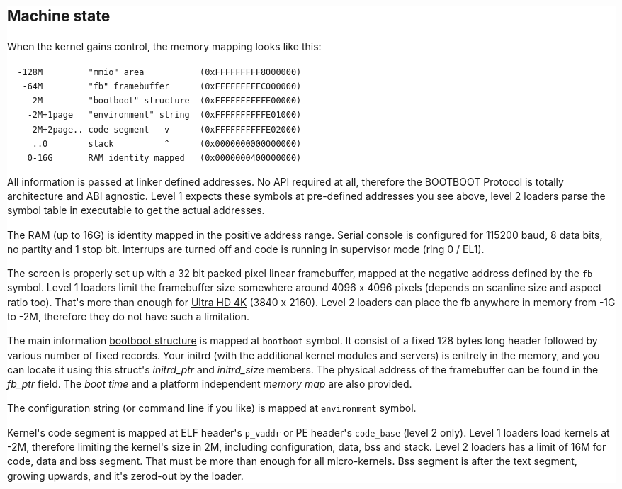 Machine state
-------------

When the kernel gains control, the memory mapping looks like this:

```
  -128M         "mmio" area           (0xFFFFFFFFF8000000)
   -64M         "fb" framebuffer      (0xFFFFFFFFFC000000)
    -2M         "bootboot" structure  (0xFFFFFFFFFFE00000)
    -2M+1page   "environment" string  (0xFFFFFFFFFFE01000)
    -2M+2page.. code segment   v      (0xFFFFFFFFFFE02000)
     ..0        stack          ^      (0x0000000000000000)
    0-16G       RAM identity mapped   (0x0000000400000000)
```

All information is passed at linker defined addresses. No API required at all, therefore the BOOTBOOT Protocol is
totally architecture and ABI agnostic. Level 1 expects these symbols at pre-defined addresses you see above, level 2
loaders parse the symbol table in executable to get the actual addresses.

The RAM (up to 16G) is identity mapped in the positive address range. Serial console is configured for 115200 baud,
8 data bits, no partity and 1 stop bit. Interrups are turned off and code is running in supervisor mode (ring 0 / EL1).

The screen is properly set up with a 32 bit packed pixel linear framebuffer, mapped at the negative address defined by
the `fb` symbol. Level 1 loaders limit the framebuffer size somewhere around 4096 x 4096 pixels (depends on scanline size
and aspect ratio too). That's more than enough for [Ultra HD 4K](https://en.wikipedia.org/wiki/4K_resolution) (3840 x 2160).
Level 2 loaders can place the fb anywhere in memory from -1G to -2M, therefore they do not have such a limitation.

The main information [bootboot structure](https://gitlab.com/bztsrc/bootboot/blob/master/dist/bootboot.h) is mapped
at `bootboot` symbol. It consist of a fixed 128 bytes long header followed by various number of fixed
records. Your initrd (with the additional kernel modules and servers) is enitrely in the memory, and you can locate it
using this struct's *initrd_ptr* and *initrd_size* members. The physical address of the framebuffer can be found in
the *fb_ptr* field. The *boot time* and a platform independent *memory map* are also provided.

The configuration string (or command line if you like) is mapped at `environment` symbol.

Kernel's code segment is mapped at ELF header's `p_vaddr` or PE header's `code_base` (level 2 only). Level 1 loaders
load kernels at -2M, therefore limiting the kernel's size in 2M, including configuration, data, bss and stack. Level 2
loaders has a limit of 16M for code, data and bss segment. That must be more than enough for all micro-kernels. Bss
segment is after the text segment, growing upwards, and it's zerod-out by the loader.
